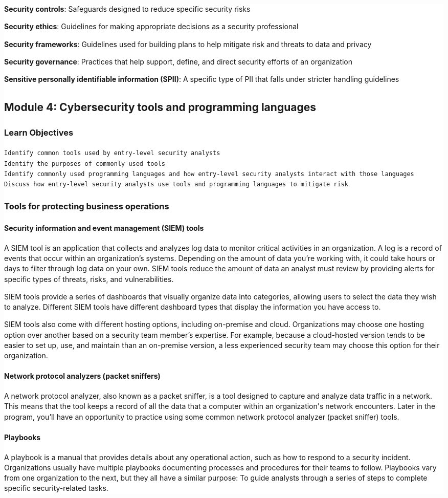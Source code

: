 **Security controls**: Safeguards designed to reduce specific security risks

**Security ethics**: Guidelines for making appropriate decisions as a security professional

**Security frameworks**: Guidelines used for building plans to help mitigate risk and threats to data and privacy

**Security governance**: Practices that help support, define, and direct security efforts of an organization

**Sensitive personally identifiable information (SPII)**: A specific type of PII that falls under stricter handling guidelines

## Module 4: Cybersecurity tools and programming languages

### Learn Objectives
    Identify common tools used by entry-level security analysts
    Identify the purposes of commonly used tools
    Identify commonly used programming languages and how entry-level security analysts interact with those languages
    Discuss how entry-level security analysts use tools and programming languages to mitigate risk

### Tools for protecting business operations

#### Security information and event management (SIEM) tools

A SIEM tool is an application that collects and analyzes log data to monitor critical activities in an organization. A log is a record of events that occur within an organization’s systems. Depending on the amount of data you’re working with, it could take hours or days to filter through log data on your own. SIEM tools reduce the amount of data an analyst must review by providing alerts for specific types of threats, risks, and vulnerabilities.

SIEM tools provide a series of dashboards that visually organize data into categories, allowing users to select the data they wish to analyze. Different SIEM tools have different dashboard types that display the information you have access to. 

SIEM tools also come with different hosting options, including on-premise and cloud. Organizations may choose one hosting option over another based on a security team member’s expertise. For example, because a cloud-hosted version tends to be easier to set up, use, and maintain than an on-premise version, a less experienced security team may choose this option for their organization.

#### Network protocol analyzers (packet sniffers)

A network protocol analyzer, also known as a packet sniffer, is a tool designed to capture and analyze data traffic in a network. This means that the tool keeps a record of all the data that a computer within an organization's network encounters. Later in the program, you’ll have an opportunity to practice using some common network protocol analyzer (packet sniffer) tools. 

#### Playbooks

A playbook is a manual that provides details about any operational action, such as how to respond to a security incident. Organizations usually have multiple playbooks documenting processes and procedures for their teams to follow. Playbooks vary from one organization to the next, but they all have a similar purpose: To guide analysts through a series of steps to complete specific security-related tasks. 
